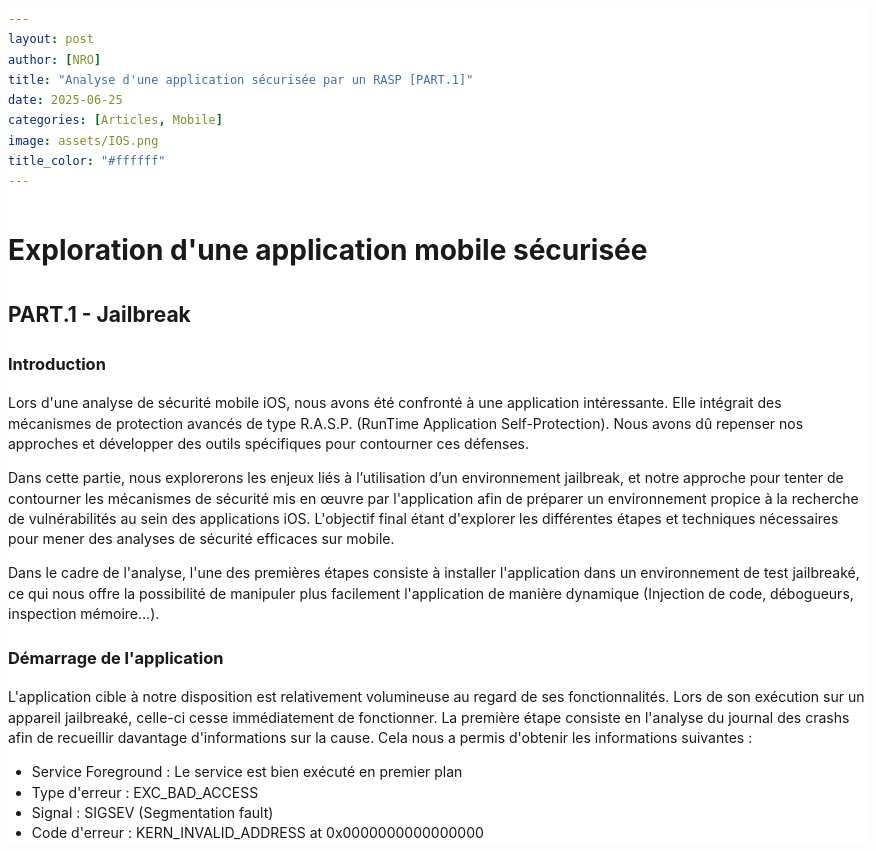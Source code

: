 ```yaml
---
layout: post
author: [NRO]
title: "Analyse d'une application sécurisée par un RASP [PART.1]"
date: 2025-06-25
categories: [Articles, Mobile]
image: assets/IOS.png
title_color: "#ffffff"
---
```


# Exploration d'une application mobile sécurisée 

## PART.1 - Jailbreak

### Introduction

Lors d'une analyse de sécurité mobile iOS, nous avons été confronté à une application intéressante. Elle intégrait des mécanismes de protection avancés de type R.A.S.P. (RunTime Application Self-Protection). Nous avons dû repenser nos approches et développer des outils spécifiques pour contourner ces défenses.

Dans cette partie, nous explorerons les enjeux liés à l’utilisation d’un environnement jailbreak, et notre approche pour tenter de contourner les mécanismes de sécurité mis en œuvre par l'application afin de préparer un environnement propice à la recherche de vulnérabilités au sein des applications iOS. L'objectif final étant d'explorer les différentes étapes et techniques nécessaires pour mener des analyses de sécurité efficaces sur mobile.

Dans le cadre de l'analyse, l'une des premières étapes consiste à installer l'application dans un environnement de test jailbreaké, ce qui nous offre la possibilité de manipuler plus facilement l'application de manière dynamique (Injection de code, débogueurs, inspection mémoire...).

### Démarrage de l'application

L'application cible à notre disposition est relativement volumineuse au regard de ses fonctionnalités. Lors de son exécution sur un appareil jailbreaké, celle-ci cesse immédiatement de fonctionner. La première étape consiste en l'analyse du journal des crashs afin de recueillir davantage d'informations sur la cause. Cela nous a permis d'obtenir les informations suivantes :

* Service Foreground : Le service est bien exécuté en premier plan
* Type d'erreur : EXC_BAD_ACCESS
* Signal : SIGSEV (Segmentation fault)
* Code d'erreur : KERN_INVALID_ADDRESS at 0x0000000000000000
